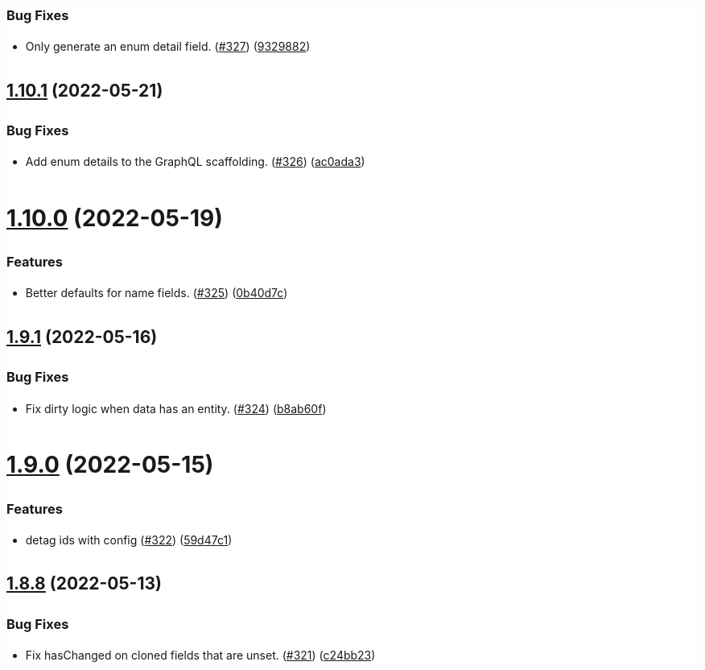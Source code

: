 
### Bug Fixes

* Only generate an enum detail field. ([#327](https://github.com/stephenh/joist-ts/issues/327)) ([9329882](https://github.com/stephenh/joist-ts/commit/93298824c7b5589d1a7576e52a42f5fe633707c2))

## [1.10.1](https://github.com/stephenh/joist-ts/compare/v1.10.0...v1.10.1) (2022-05-21)


### Bug Fixes

* Add enum details to the GraphQL scaffolding. ([#326](https://github.com/stephenh/joist-ts/issues/326)) ([ac0ada3](https://github.com/stephenh/joist-ts/commit/ac0ada307a49ebc95f8c7884bc46f4dd87ad9a55))

# [1.10.0](https://github.com/stephenh/joist-ts/compare/v1.9.1...v1.10.0) (2022-05-19)


### Features

* Better defaults for name fields. ([#325](https://github.com/stephenh/joist-ts/issues/325)) ([0b40d7c](https://github.com/stephenh/joist-ts/commit/0b40d7cfc562d04048db32434965ef455c346bea))

## [1.9.1](https://github.com/stephenh/joist-ts/compare/v1.9.0...v1.9.1) (2022-05-16)


### Bug Fixes

* Fix dirty logic when data has an entity. ([#324](https://github.com/stephenh/joist-ts/issues/324)) ([b8ab60f](https://github.com/stephenh/joist-ts/commit/b8ab60ff84ca3d6fc484a997bab1cc3ceb422a99))

# [1.9.0](https://github.com/stephenh/joist-ts/compare/v1.8.8...v1.9.0) (2022-05-15)


### Features

* detag ids with config ([#322](https://github.com/stephenh/joist-ts/issues/322)) ([59d47c1](https://github.com/stephenh/joist-ts/commit/59d47c196230ecb4ed8d514a770e5115de89fb47))

## [1.8.8](https://github.com/stephenh/joist-ts/compare/v1.8.7...v1.8.8) (2022-05-13)


### Bug Fixes

* Fix hasChanged on cloned fields that are unset. ([#321](https://github.com/stephenh/joist-ts/issues/321)) ([c24bb23](https://github.com/stephenh/joist-ts/commit/c24bb23caad661b7303f902d726d7880bdbb7cae))
